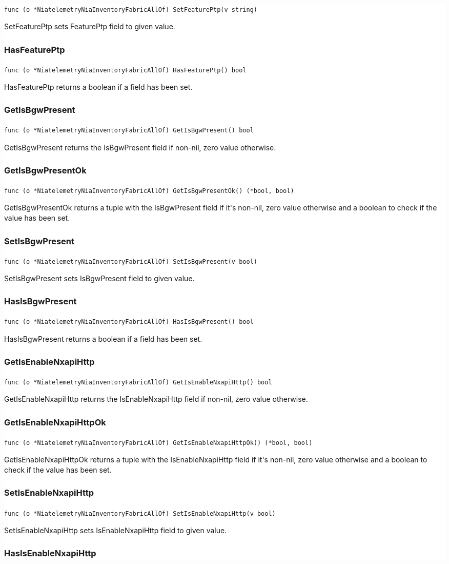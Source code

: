 `func (o *NiatelemetryNiaInventoryFabricAllOf) SetFeaturePtp(v string)`

SetFeaturePtp sets FeaturePtp field to given value.

### HasFeaturePtp

`func (o *NiatelemetryNiaInventoryFabricAllOf) HasFeaturePtp() bool`

HasFeaturePtp returns a boolean if a field has been set.

### GetIsBgwPresent

`func (o *NiatelemetryNiaInventoryFabricAllOf) GetIsBgwPresent() bool`

GetIsBgwPresent returns the IsBgwPresent field if non-nil, zero value otherwise.

### GetIsBgwPresentOk

`func (o *NiatelemetryNiaInventoryFabricAllOf) GetIsBgwPresentOk() (*bool, bool)`

GetIsBgwPresentOk returns a tuple with the IsBgwPresent field if it's non-nil, zero value otherwise
and a boolean to check if the value has been set.

### SetIsBgwPresent

`func (o *NiatelemetryNiaInventoryFabricAllOf) SetIsBgwPresent(v bool)`

SetIsBgwPresent sets IsBgwPresent field to given value.

### HasIsBgwPresent

`func (o *NiatelemetryNiaInventoryFabricAllOf) HasIsBgwPresent() bool`

HasIsBgwPresent returns a boolean if a field has been set.

### GetIsEnableNxapiHttp

`func (o *NiatelemetryNiaInventoryFabricAllOf) GetIsEnableNxapiHttp() bool`

GetIsEnableNxapiHttp returns the IsEnableNxapiHttp field if non-nil, zero value otherwise.

### GetIsEnableNxapiHttpOk

`func (o *NiatelemetryNiaInventoryFabricAllOf) GetIsEnableNxapiHttpOk() (*bool, bool)`

GetIsEnableNxapiHttpOk returns a tuple with the IsEnableNxapiHttp field if it's non-nil, zero value otherwise
and a boolean to check if the value has been set.

### SetIsEnableNxapiHttp

`func (o *NiatelemetryNiaInventoryFabricAllOf) SetIsEnableNxapiHttp(v bool)`

SetIsEnableNxapiHttp sets IsEnableNxapiHttp field to given value.

### HasIsEnableNxapiHttp
